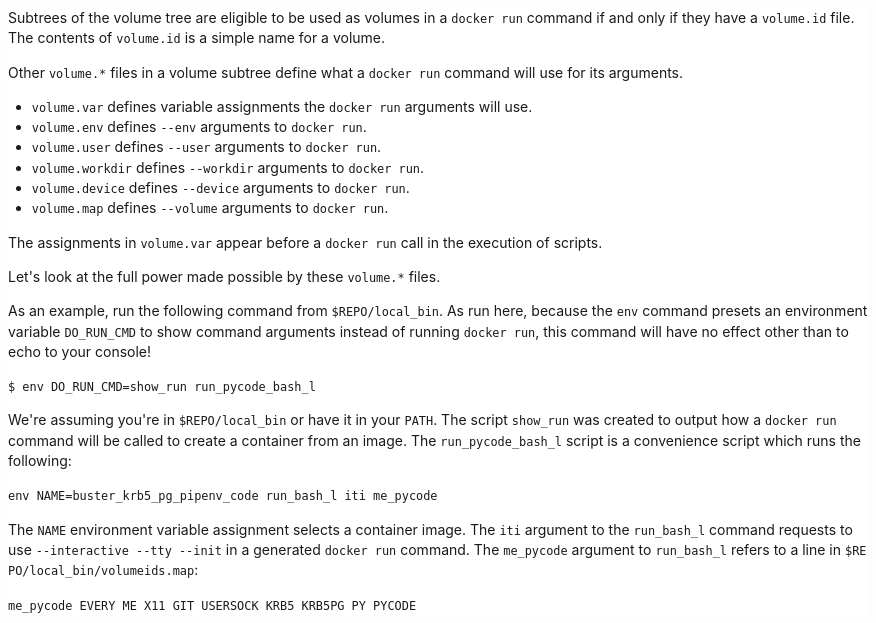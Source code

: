 Subtrees of the volume tree
are eligible
to be used
as volumes
in a `docker run` command
if and only if
they have a `volume.id` file.
The contents of `volume.id`
is a simple name for a volume.

Other `volume.*` files
in a volume subtree define
what a `docker run` command
will use for its arguments.

* `volume.var` defines variable assignments the `docker run` arguments will use.
* `volume.env` defines `--env` arguments to `docker run`.
* `volume.user` defines `--user` arguments to `docker run`.
* `volume.workdir` defines `--workdir` arguments to `docker run`.
* `volume.device` defines `--device` arguments to `docker run`.
* `volume.map` defines `--volume` arguments to `docker run`.

The assignments in `volume.var` appear before a `docker run` call in the
execution of scripts.

Let's look at the full power made possible by these `volume.*` files.

As an example, run the following
command from `$REPO/local_bin`.
As run here, because the `env`
command presets an environment
variable `DO_RUN_CMD`
to show command arguments
instead of running `docker run`,
this command will have no effect
other than to echo to your console!
```
$ env DO_RUN_CMD=show_run run_pycode_bash_l
```

We're assuming you're in `$REPO/local_bin`
or have it in your `PATH`. The script
`show_run` was created to output how a
`docker run` command will be called to
create a container from an image. The
`run_pycode_bash_l` script is a convenience
script which runs the following:
```
env NAME=buster_krb5_pg_pipenv_code run_bash_l iti me_pycode
```

The `NAME` environment variable assignment
selects a container image.
The `iti` argument to the `run_bash_l` command
requests to use `--interactive --tty --init`
in a generated `docker run` command.
The `me_pycode` argument
to `run_bash_l`
refers to a line
in `$REPO/local_bin/volumeids.map`:
```
me_pycode EVERY ME X11 GIT USERSOCK KRB5 KRB5PG PY PYCODE
```
